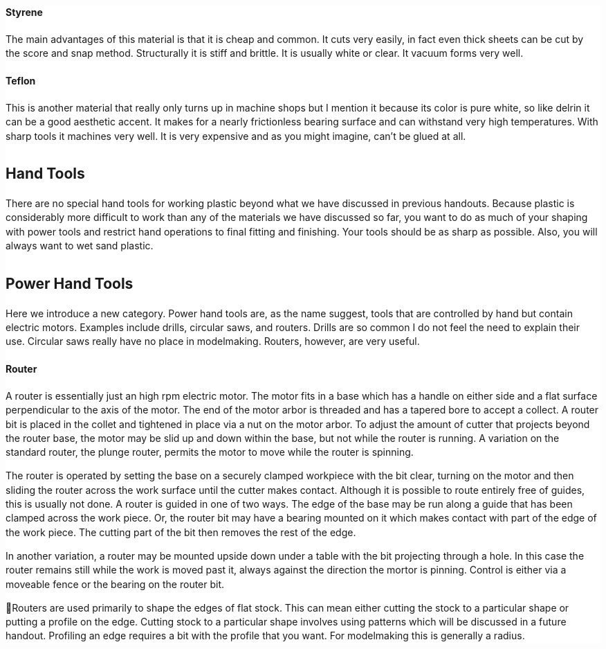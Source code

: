 #### Styrene

The main advantages of this material is that it is cheap and common.  It cuts very easily, in fact even thick sheets can be cut by the score and snap method.  Structurally it is stiff and brittle.  It is usually white or clear.  It vacuum forms very well.  

#### Teflon

This is another material that really only turns up in machine shops but I mention it because its color is pure white, so like delrin it can be a good aesthetic accent.  It makes for a nearly frictionless bearing surface and can withstand very high temperatures.  With sharp tools it machines very well.  It is very expensive and as you might imagine, can’t be glued at all.

## Hand Tools

There are no special hand tools for working plastic beyond what we have discussed in previous handouts.  Because plastic is considerably more difficult to work than any of the materials we have discussed so far, you want to do as much of your shaping with power tools and restrict hand operations to final fitting and finishing.  Your tools should be as sharp as possible.  Also, you will always want to wet sand plastic.

## Power Hand Tools

Here we introduce a new category.  Power hand tools are, as the name suggest, tools that are controlled by hand but contain electric motors.  Examples include drills, circular saws, and routers.  Drills are so common I do not feel the need to explain their use.  Circular saws really have no place in modelmaking.  Routers, however, are very useful.

#### Router

A router is essentially just an high rpm electric motor.  The motor fits in a base which has a handle on either side and a flat surface perpendicular to the axis of the motor.  The end of the motor arbor is threaded and has a tapered bore to accept a collect.  A router bit is placed in the collet and tightened in place via a nut on the motor arbor.  To adjust the amount of cutter that projects beyond the router base, the motor may be slid up and down within the base, but not while the router is running.  A variation on the standard router, the plunge router, permits the motor to move while the router is spinning.

The router is operated by setting the base on a securely clamped workpiece with the bit clear, turning on the motor and then sliding the router across the work surface until the cutter makes contact.  Although it is possible to route entirely free of guides, this is usually not done.  A router is guided in one of two ways.  The edge of the base may be run along a guide that has been clamped across the work piece.  Or, the router bit may have a bearing mounted on it which makes contact with part of the edge of the work piece.  The cutting part of the bit then removes the rest of the edge.

In another variation, a router may be mounted upside down under a table with the bit projecting through a hole. In this case the router remains still while the work is moved past it, always against the direction the mortor is pinning. Control is either via a moveable fence or the bearing on the router bit.

Routers are used primarily to shape the edges of flat stock.  This can mean either cutting the stock to a particular shape or putting a profile on the edge.  Cutting stock to a particular shape involves using patterns which will be discussed in a future handout.  Profiling an edge requires a bit with the profile that you want.  For modelmaking this is generally a radius.
